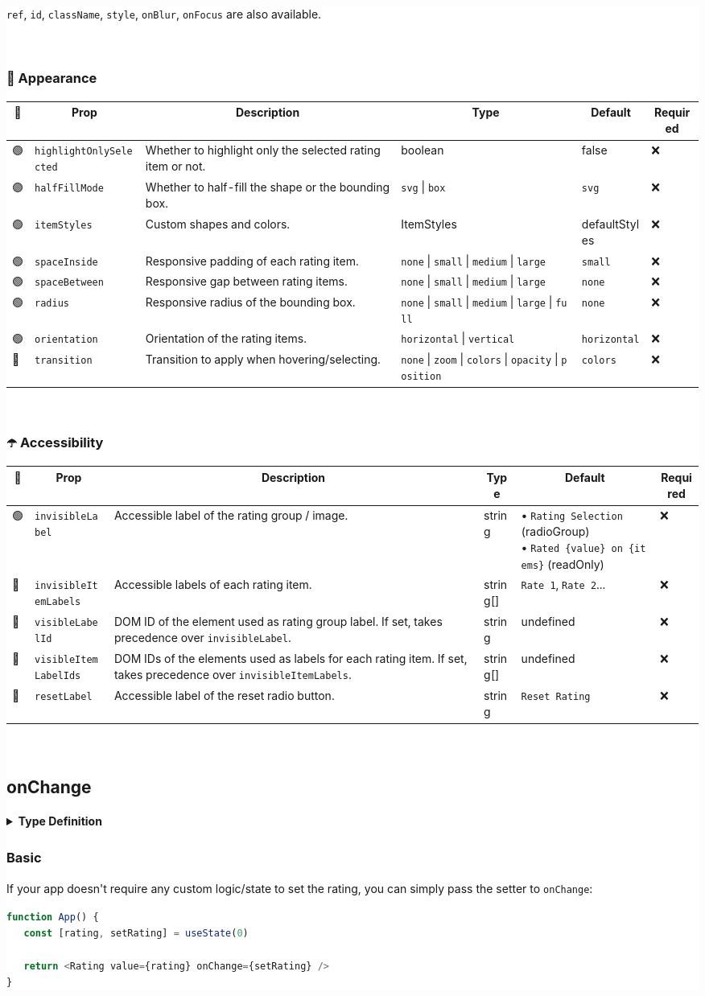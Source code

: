 `ref`, `id`, `className`, `style`, `onBlur`, `onFocus` are also available.

<br />

### :nail_care: Appearance

| :thinking:          | Prop                    | Description                                                | Type                                                    | Default       | Required |
| ------------------- | ----------------------- | ---------------------------------------------------------- | ------------------------------------------------------- | ------------- | -------- |
| :green_circle:      | `highlightOnlySelected` | Whether to highlight only the selected rating item or not. | boolean                                                 | false         | :x:      |
| :purple_circle:     | `halfFillMode`          | Whether to half-fill the shape or the bounding box.        | `svg` \| `box`                                          | `svg`         | :x:      |
| :green_circle:      | `itemStyles`            | Custom shapes and colors.                                  | ItemStyles                                              | defaultStyles | :x:      |
| :green_circle:      | `spaceInside`           | Responsive padding of each rating item.                    | `none` \| `small` \| `medium` \| `large`                | `small`       | :x:      |
| :green_circle:      | `spaceBetween`          | Responsive gap between rating items.                       | `none` \| `small` \| `medium` \| `large`                | `none`        | :x:      |
| :green_circle:      | `radius`                | Responsive radius of the bounding box.                     | `none` \| `small` \| `medium` \| `large` \| `full`      | `none`        | :x:      |
| :green_circle:      | `orientation`           | Orientation of the rating items.                           | `horizontal` \| `vertical`                              | `horizontal`  | :x:      |
| :large_blue_circle: | `transition`            | Transition to apply when hovering/selecting.               | `none` \| `zoom` \| `colors` \| `opacity` \| `position` | `colors`      | :x:      |

<br />

### :open_umbrella: Accessibility

| :thinking:          | Prop                  | Description                                                                                                       | Type     | Default                                                                          | Required |
| ------------------- | --------------------- | ----------------------------------------------------------------------------------------------------------------- | -------- | -------------------------------------------------------------------------------- | -------- |
| :green_circle:      | `invisibleLabel`      | Accessible label of the rating group / image.                                                                     | string   | • `Rating Selection` (radioGroup) <br /> • `Rated {value} on {items}` (readOnly) | :x:      |
| :large_blue_circle: | `invisibleItemLabels` | Accessible labels of each rating item.                                                                            | string[] | `Rate 1`, `Rate 2`...                                                            | :x:      |
| :large_blue_circle: | `visibleLabelId`      | DOM ID of the element used as rating group label. If set, takes precedence over `invisibleLabel`.                 | string   | undefined                                                                        | :x:      |
| :large_blue_circle: | `visibleItemLabelIds` | DOM IDs of the elements used as labels for each rating item. If set, takes precedence over `invisibleItemLabels`. | string[] | undefined                                                                        | :x:      |
| :large_blue_circle: | `resetLabel`          | Accessible label of the reset radio button.                                                                       | string   | `Reset Rating`                                                                   | :x:      |

<br />

## onChange

<details><summary><strong>Type Definition</strong></summary></details>

### Basic

If your app doesn't require any custom logic/state to set the rating, you can simply pass the setter to `onChange`:

```js
function App() {
   const [rating, setRating] = useState(0)

   return <Rating value={rating} onChange={setRating} />
}
```

